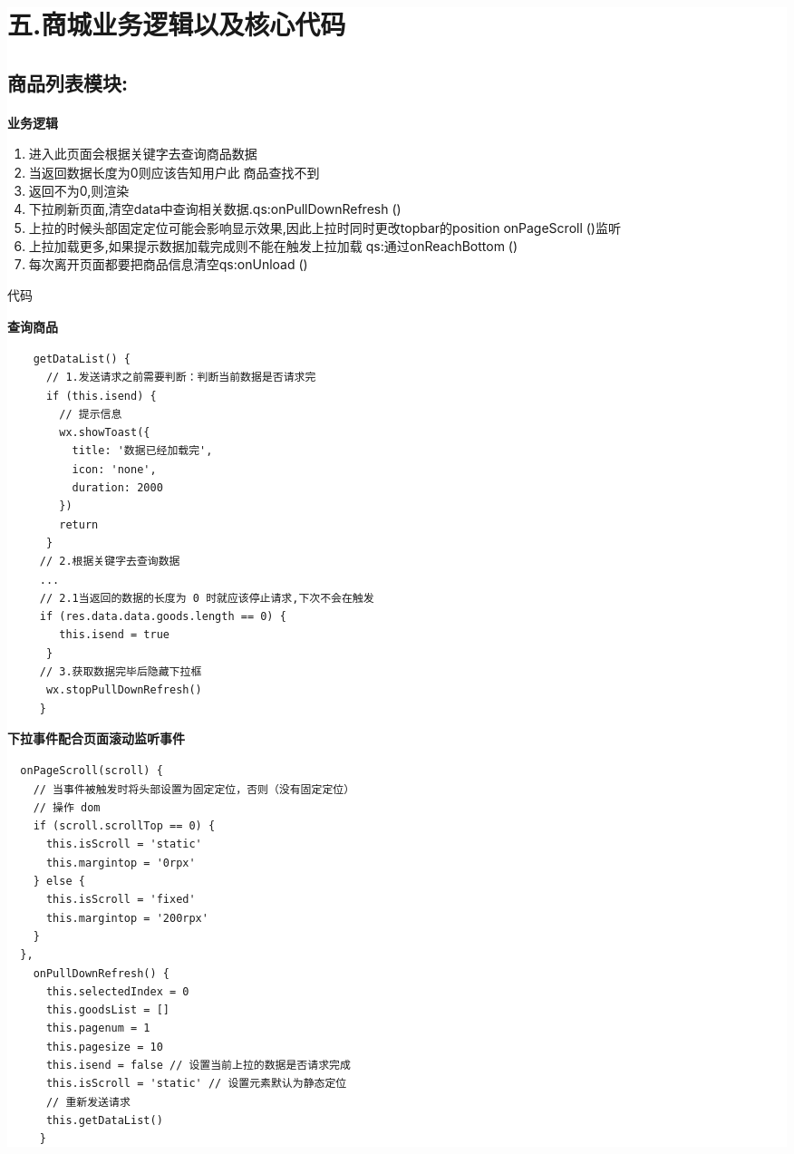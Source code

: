 # 五.商城业务逻辑以及核心代码

## 商品列表模块:

**业务逻辑**

1. 进入此页面会根据关键字去查询商品数据
2. 当返回数据长度为0则应该告知用户此 商品查找不到
3. 返回不为0,则渲染
4. 下拉刷新页面,清空data中查询相关数据.qs:onPullDownRefresh ()
5. 上拉的时候头部固定定位可能会影响显示效果,因此上拉时同时更改topbar的position  onPageScroll ()监听
6. 上拉加载更多,如果提示数据加载完成则不能在触发上拉加载 qs:通过onReachBottom ()
7. 每次离开页面都要把商品信息清空qs:onUnload ()

代码

**查询商品**

```
	getDataList() {
      // 1.发送请求之前需要判断：判断当前数据是否请求完
      if (this.isend) {
        // 提示信息
        wx.showToast({
          title: '数据已经加载完',
          icon: 'none',
          duration: 2000
        })
        return
      }
     // 2.根据关键字去查询数据
     ...
     // 2.1当返回的数据的长度为 0 时就应该停止请求,下次不会在触发
     if (res.data.data.goods.length == 0) {
        this.isend = true
      }
     // 3.获取数据完毕后隐藏下拉框
      wx.stopPullDownRefresh()
     }
```

**下拉事件配合页面滚动监听事件**

```
  onPageScroll(scroll) {
    // 当事件被触发时将头部设置为固定定位，否则（没有固定定位）
    // 操作 dom
    if (scroll.scrollTop == 0) {
      this.isScroll = 'static'
      this.margintop = '0rpx'
    } else {
      this.isScroll = 'fixed'
      this.margintop = '200rpx'
    }
  },
  	onPullDownRefresh() {
      this.selectedIndex = 0
      this.goodsList = []
      this.pagenum = 1
      this.pagesize = 10
      this.isend = false // 设置当前上拉的数据是否请求完成
      this.isScroll = 'static' // 设置元素默认为静态定位
      // 重新发送请求
      this.getDataList()
 	 }
```